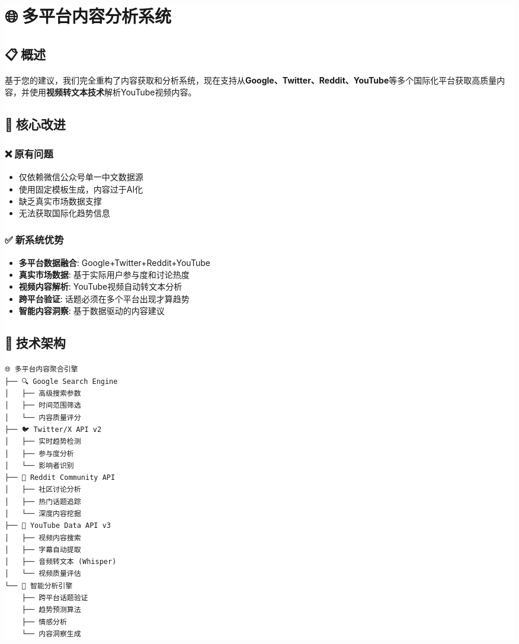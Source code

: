 # 🌐 多平台内容分析系统

## 📋 概述

基于您的建议，我们完全重构了内容获取和分析系统，现在支持从**Google、Twitter、Reddit、YouTube**等多个国际化平台获取高质量内容，并使用**视频转文本技术**解析YouTube视频内容。

## 🎯 核心改进

### ❌ **原有问题**
- 仅依赖微信公众号单一中文数据源
- 使用固定模板生成，内容过于AI化
- 缺乏真实市场数据支撑
- 无法获取国际化趋势信息

### ✅ **新系统优势**
- **多平台数据融合**: Google+Twitter+Reddit+YouTube
- **真实市场数据**: 基于实际用户参与度和讨论热度
- **视频内容解析**: YouTube视频自动转文本分析
- **跨平台验证**: 话题必须在多个平台出现才算趋势
- **智能内容洞察**: 基于数据驱动的内容建议

## 🔧 技术架构

```
🌐 多平台内容聚合引擎
├── 🔍 Google Search Engine
│   ├── 高级搜索参数
│   ├── 时间范围筛选
│   └── 内容质量评分
├── 🐦 Twitter/X API v2
│   ├── 实时趋势检测
│   ├── 参与度分析
│   └── 影响者识别
├── 📱 Reddit Community API
│   ├── 社区讨论分析
│   ├── 热门话题追踪
│   └── 深度内容挖掘
├── 🎥 YouTube Data API v3
│   ├── 视频内容搜索
│   ├── 字幕自动提取
│   ├── 音频转文本 (Whisper)
│   └── 视频质量评估
└── 🧠 智能分析引擎
    ├── 跨平台话题验证
    ├── 趋势预测算法
    ├── 情感分析
    └── 内容洞察生成
```

